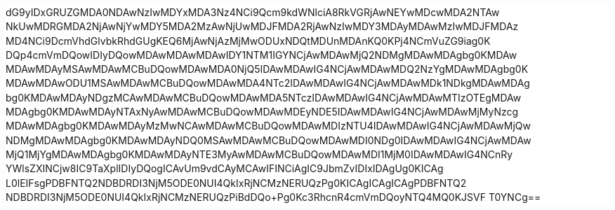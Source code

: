 dG9yIDxGRUZGMDA0NDAwNzIwMDYxMDA3Nz4NCi9Qcm9kdWNlciA8RkVGRjAwNEYwMDcwMDA2NTAw
NkUwMDRGMDA2NjAwNjYwMDY5MDA2MzAwNjUwMDJFMDA2RjAwNzIwMDY3MDAyMDAwMzIwMDJFMDAz
MD4NCi9DcmVhdGlvbkRhdGUgKEQ6MjAwNjAzMjMwODUxNDQtMDUnMDAnKQ0KPj4NCmVuZG9iag0K
DQp4cmVmDQowIDIyDQowMDAwMDAwMDAwIDY1NTM1IGYNCjAwMDAwMjQ2NDMgMDAwMDAgbg0KMDAw
MDAwMDAyMSAwMDAwMCBuDQowMDAwMDA0NjQ5IDAwMDAwIG4NCjAwMDAwMDQ2NzYgMDAwMDAgbg0K
MDAwMDAwODU1MSAwMDAwMCBuDQowMDAwMDA4NTc2IDAwMDAwIG4NCjAwMDAwMDk1NDkgMDAwMDAg
bg0KMDAwMDAyNDgzMCAwMDAwMCBuDQowMDAwMDA5NTczIDAwMDAwIG4NCjAwMDAwMTIzOTEgMDAw
MDAgbg0KMDAwMDAyNTAxNyAwMDAwMCBuDQowMDAwMDEyNDE5IDAwMDAwIG4NCjAwMDAwMjMyNzcg
MDAwMDAgbg0KMDAwMDAyMzMwNCAwMDAwMCBuDQowMDAwMDIzNTU4IDAwMDAwIG4NCjAwMDAwMjQw
NDMgMDAwMDAgbg0KMDAwMDAyNDQ0MSAwMDAwMCBuDQowMDAwMDI0NDg0IDAwMDAwIG4NCjAwMDAw
MjQ1MjYgMDAwMDAgbg0KMDAwMDAyNTE3MyAwMDAwMCBuDQowMDAwMDI1MjM0IDAwMDAwIG4NCnRy
YWlsZXINCjw8IC9TaXplIDIyDQogICAvUm9vdCAyMCAwIFINCiAgIC9JbmZvIDIxIDAgUg0KICAg
L0lEIFsgPDBFNTQ2NDBDRDI3NjM5ODE0NUI4QkIxRjNCMzNERUQzPg0KICAgICAgICAgPDBFNTQ2
NDBDRDI3NjM5ODE0NUI4QkIxRjNCMzNERUQzPiBdDQo+Pg0Kc3RhcnR4cmVmDQoyNTQ4MQ0KJSVF
T0YNCg==

